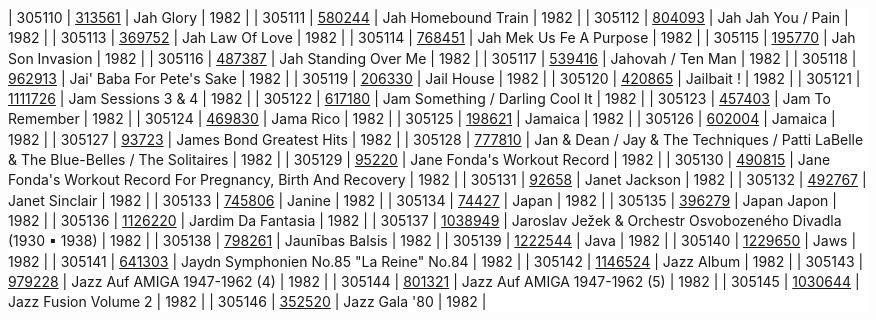 | 305110 | [313561](https://www.discogs.com/master/313561) | Jah Glory | 1982 |
| 305111 | [580244](https://www.discogs.com/master/580244) | Jah Homebound Train | 1982 |
| 305112 | [804093](https://www.discogs.com/master/804093) | Jah Jah You / Pain | 1982 |
| 305113 | [369752](https://www.discogs.com/master/369752) | Jah Law Of Love | 1982 |
| 305114 | [768451](https://www.discogs.com/master/768451) | Jah Mek Us Fe A Purpose | 1982 |
| 305115 | [195770](https://www.discogs.com/master/195770) | Jah Son Invasion | 1982 |
| 305116 | [487387](https://www.discogs.com/master/487387) | Jah Standing Over Me | 1982 |
| 305117 | [539416](https://www.discogs.com/master/539416) | Jahovah / Ten Man | 1982 |
| 305118 | [962913](https://www.discogs.com/master/962913) | Jai' Baba For Pete's Sake | 1982 |
| 305119 | [206330](https://www.discogs.com/master/206330) | Jail House | 1982 |
| 305120 | [420865](https://www.discogs.com/master/420865) | Jailbait ! | 1982 |
| 305121 | [1111726](https://www.discogs.com/master/1111726) | Jam Sessions 3 & 4 | 1982 |
| 305122 | [617180](https://www.discogs.com/master/617180) | Jam Something / Darling Cool It | 1982 |
| 305123 | [457403](https://www.discogs.com/master/457403) | Jam To Remember | 1982 |
| 305124 | [469830](https://www.discogs.com/master/469830) | Jama Rico | 1982 |
| 305125 | [198621](https://www.discogs.com/master/198621) | Jamaica | 1982 |
| 305126 | [602004](https://www.discogs.com/master/602004) | Jamaica | 1982 |
| 305127 | [93723](https://www.discogs.com/master/93723) | James Bond Greatest Hits | 1982 |
| 305128 | [777810](https://www.discogs.com/master/777810) | Jan & Dean / Jay & The Techniques / Patti LaBelle & The Blue-Belles / The Solitaires | 1982 |
| 305129 | [95220](https://www.discogs.com/master/95220) | Jane Fonda's Workout Record | 1982 |
| 305130 | [490815](https://www.discogs.com/master/490815) | Jane Fonda's Workout Record For Pregnancy, Birth And Recovery | 1982 |
| 305131 | [92658](https://www.discogs.com/master/92658) | Janet Jackson | 1982 |
| 305132 | [492767](https://www.discogs.com/master/492767) | Janet Sinclair | 1982 |
| 305133 | [745806](https://www.discogs.com/master/745806) | Janine | 1982 |
| 305134 | [74427](https://www.discogs.com/master/74427) | Japan | 1982 |
| 305135 | [396279](https://www.discogs.com/master/396279) | Japan Japon | 1982 |
| 305136 | [1126220](https://www.discogs.com/master/1126220) | Jardim Da Fantasia | 1982 |
| 305137 | [1038949](https://www.discogs.com/master/1038949) | Jaroslav Ježek & Orchestr Osvobozeného Divadla (1930 ▪ 1938) | 1982 |
| 305138 | [798261](https://www.discogs.com/master/798261) | Jaunības Balsis | 1982 |
| 305139 | [1222544](https://www.discogs.com/master/1222544) | Java | 1982 |
| 305140 | [1229650](https://www.discogs.com/master/1229650) | Jaws | 1982 |
| 305141 | [641303](https://www.discogs.com/master/641303) | Jaydn Symphonien No.85 "La Reine" No.84 | 1982 |
| 305142 | [1146524](https://www.discogs.com/master/1146524) | Jazz Album | 1982 |
| 305143 | [979228](https://www.discogs.com/master/979228) | Jazz Auf AMIGA 1947-1962 (4) | 1982 |
| 305144 | [801321](https://www.discogs.com/master/801321) | Jazz Auf AMIGA 1947-1962 (5) | 1982 |
| 305145 | [1030644](https://www.discogs.com/master/1030644) | Jazz Fusion Volume 2 | 1982 |
| 305146 | [352520](https://www.discogs.com/master/352520) | Jazz Gala  '80 | 1982 |